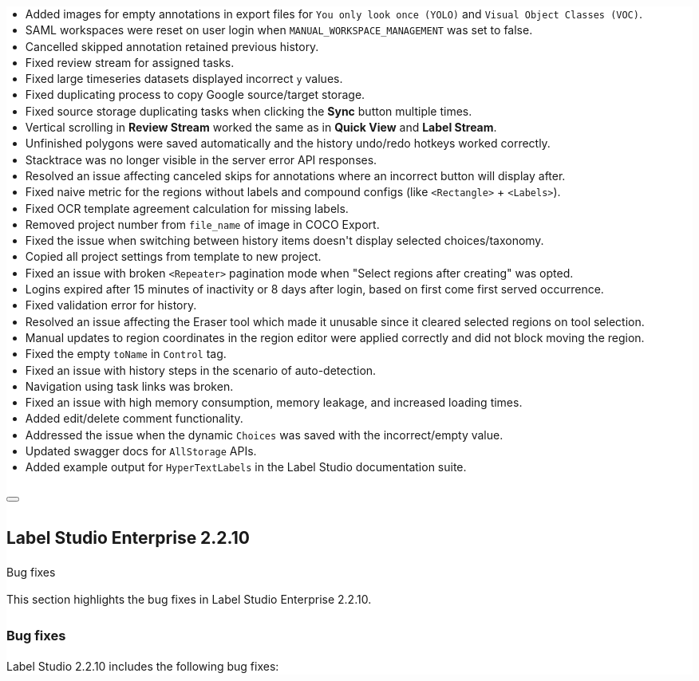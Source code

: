 - Added images for empty annotations in export files for `You only look once (YOLO)` and `Visual Object Classes (VOC)`.
- SAML workspaces were reset on user login when `MANUAL_WORKSPACE_MANAGEMENT` was set to false.
- Cancelled skipped annotation retained previous history.
- Fixed review stream for assigned tasks.
- Fixed large timeseries datasets displayed incorrect `y` values.
- Fixed duplicating process to copy Google source/target storage.
- Fixed source storage duplicating tasks when clicking the **Sync** button multiple times.
- Vertical scrolling in **Review Stream** worked the same as in **Quick View** and **Label Stream**.
- Unfinished polygons were saved automatically and the history undo/redo hotkeys worked correctly.
- Stacktrace was no longer visible in the server error API responses.
- Resolved an issue affecting canceled skips for annotations where an incorrect button will display after.
- Fixed naive metric for the regions without labels and compound configs (like `<Rectangle>` + `<Labels>`).
- Fixed OCR template agreement calculation for missing labels.
- Removed project number from `file_name` of image in COCO Export.
- Fixed the issue when switching between history items doesn't display selected choices/taxonomy.
- Copied all project settings from template to new project.
- Fixed an issue with broken `<Repeater>` pagination mode when "Select regions after creating" was opted.
- Logins expired after 15 minutes of inactivity or 8 days after login, based on first come first served occurrence.
- Fixed validation error for history.
- Resolved an issue affecting the Eraser tool which made it unusable since it cleared selected regions on tool selection.
- Manual updates to region coordinates in the region editor were applied correctly and did not block moving the region.
- Fixed the empty `toName` in `Control` tag.
- Fixed an issue with history steps in the scenario of auto-detection.
- Navigation using task links was broken.
- Fixed an issue with high memory consumption, memory leakage, and increased loading times.
- Added edit/delete comment functionality.
- Addressed the issue when the dynamic `Choices` was saved with the incorrect/empty value.
- Updated swagger docs for `AllStorage` APIs.
- Added example output for `HyperTextLabels` in the Label Studio documentation suite.




</div><div class="release-note"><button class="release-note-toggle"></button>
<a name="2210md"></a>

## Label Studio Enterprise 2.2.10

<div class="onprem-highlight">Bug fixes</div>

This section highlights the bug fixes in Label Studio Enterprise 2.2.10.

### Bug fixes
Label Studio 2.2.10 includes the following bug fixes:
